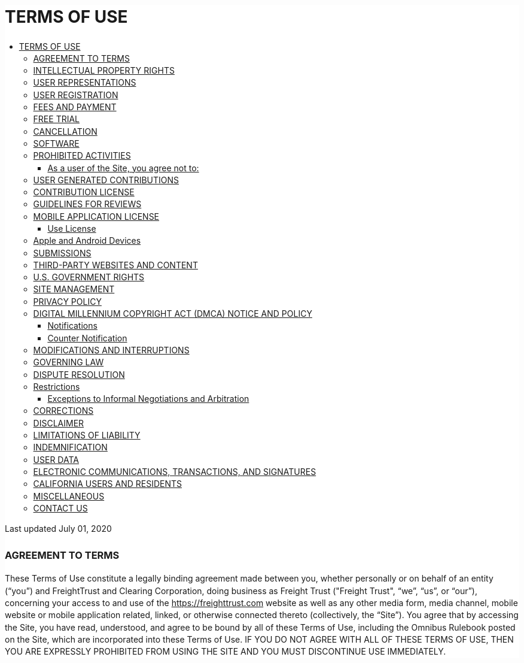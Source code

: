 # TERMS OF USE

- [TERMS OF USE](#terms-of-use)
  - [AGREEMENT TO TERMS](#agreement-to-terms)
  - [INTELLECTUAL PROPERTY RIGHTS](#intellectual-property-rights)
  - [USER REPRESENTATIONS](#user-representations)
  - [USER REGISTRATION](#user-registration)
  - [FEES AND PAYMENT](#fees-and-payment)
  - [FREE TRIAL](#free-trial)
  - [CANCELLATION](#cancellation)
  - [SOFTWARE](#software)
  - [PROHIBITED ACTIVITIES](#prohibited-activities)
    - [As a user of the Site, you agree not to:](#as-a-user-of-the-site--you-agree-not-to-)
  - [USER GENERATED CONTRIBUTIONS](#user-generated-contributions)
  - [CONTRIBUTION LICENSE](#contribution-license)
  - [GUIDELINES FOR REVIEWS](#guidelines-for-reviews)
  - [MOBILE APPLICATION LICENSE](#mobile-application-license)
    - [Use License](#use-license)
  - [Apple and Android Devices](#apple-and-android-devices)
  - [SUBMISSIONS](#submissions)
  - [THIRD-PARTY WEBSITES AND CONTENT](#third-party-websites-and-content)
  - [U.S. GOVERNMENT RIGHTS](#us-government-rights)
  - [SITE MANAGEMENT](#site-management)
  - [PRIVACY POLICY](#privacy-policy)
  - [DIGITAL MILLENNIUM COPYRIGHT ACT (DMCA) NOTICE AND POLICY](#digital-millennium-copyright-act--dmca--notice-and-policy)
    - [Notifications](#notifications)
    - [Counter Notification](#counter-notification)
  - [MODIFICATIONS AND INTERRUPTIONS](#modifications-and-interruptions)
  - [GOVERNING LAW](#governing-law)
  - [DISPUTE RESOLUTION](#dispute-resolution)
  - [Restrictions](#restrictions)
    - [Exceptions to Informal Negotiations and Arbitration](#exceptions-to-informal-negotiations-and-arbitration)
  - [CORRECTIONS](#corrections)
  - [DISCLAIMER](#disclaimer)
  - [LIMITATIONS OF LIABILITY](#limitations-of-liability)
  - [INDEMNIFICATION](#indemnification)
  - [USER DATA](#user-data)
  - [ELECTRONIC COMMUNICATIONS, TRANSACTIONS, AND SIGNATURES](#electronic-communications--transactions--and-signatures)
  - [CALIFORNIA USERS AND RESIDENTS](#california-users-and-residents)
  - [MISCELLANEOUS](#miscellaneous)
  - [CONTACT US](#contact-us)

Last updated July 01, 2020

### AGREEMENT TO TERMS

These Terms of Use constitute a legally binding agreement made between you,
whether personally or on behalf of an entity (“you”) and FreightTrust and
Clearing Corporation, doing business as Freight Trust ("Freight Trust", “we”,
“us”, or “our”), concerning your access to and use of the
https://freighttrust.com website as well as any other media form, media channel,
mobile website or mobile application related, linked, or otherwise connected
thereto (collectively, the “Site”). You agree that by accessing the Site, you
have read, understood, and agree to be bound by all of these Terms of Use,
including the Omnibus Rulebook posted on the Site, which are incorporated into
these Terms of Use. IF YOU DO NOT AGREE WITH ALL OF THESE TERMS OF USE, THEN YOU
ARE EXPRESSLY PROHIBITED FROM USING THE SITE AND YOU MUST DISCONTINUE USE
IMMEDIATELY.
